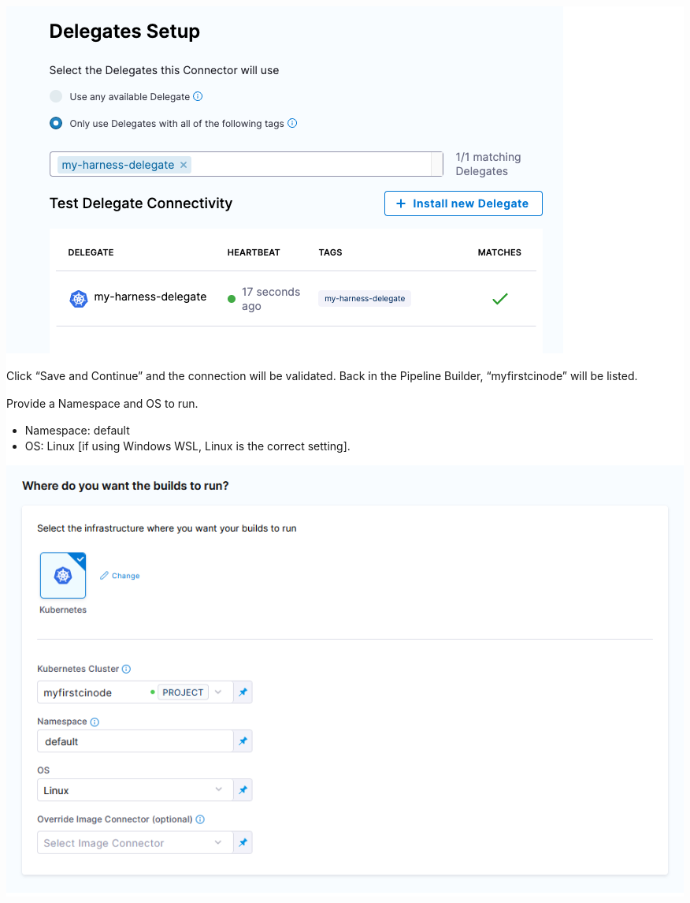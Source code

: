 ![Kubernetes Delegate](static/k8s_delegate.png)

Click “Save and Continue” and the connection will be validated. 
Back in the Pipeline Builder, “myfirstcinode” will be listed.

Provide a Namespace and OS to run. 

* Namespace: default
* OS: Linux [if using Windows WSL, Linux is the correct setting]. 

![Build Infra](static/build_infra.png)
